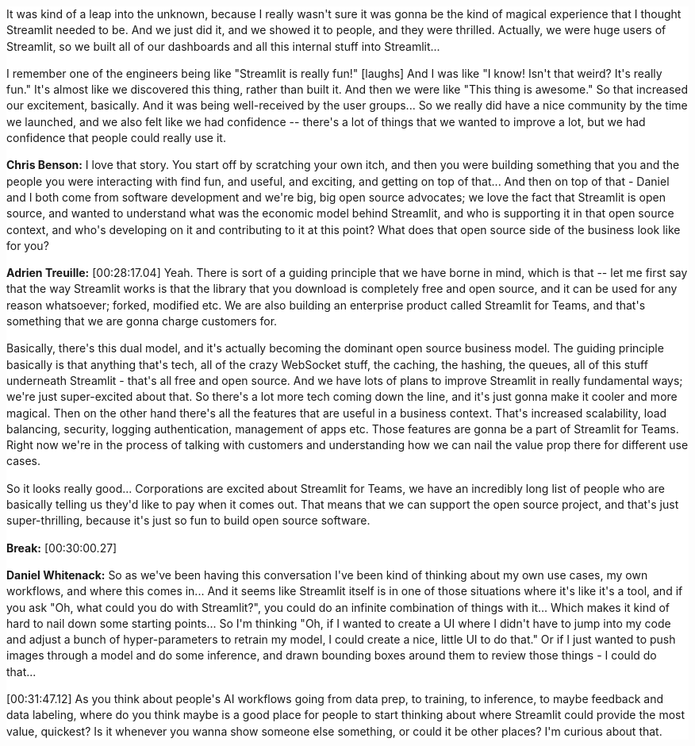 It was kind of a leap into the unknown, because I really wasn't sure it was gonna be the kind of magical experience that I thought Streamlit needed to be. And we just did it, and we showed it to people, and they were thrilled. Actually, we were huge users of Streamlit, so we built all of our dashboards and all this internal stuff into Streamlit...

I remember one of the engineers being like "Streamlit is really fun!" \[laughs\] And I was like "I know! Isn't that weird? It's really fun." It's almost like we discovered this thing, rather than built it. And then we were like "This thing is awesome." So that increased our excitement, basically. And it was being well-received by the user groups... So we really did have a nice community by the time we launched, and we also felt like we had confidence -- there's a lot of things that we wanted to improve a lot, but we had confidence that people could really use it.

**Chris Benson:** I love that story. You start off by scratching your own itch, and then you were building something that you and the people you were interacting with find fun, and useful, and exciting, and getting on top of that... And then on top of that - Daniel and I both come from software development and we're big, big open source advocates; we love the fact that Streamlit is open source, and wanted to understand what was the economic model behind Streamlit, and who is supporting it in that open source context, and who's developing on it and contributing to it at this point? What does that open source side of the business look like for you?

**Adrien Treuille:** \[00:28:17.04\] Yeah. There is sort of a guiding principle that we have borne in mind, which is that -- let me first say that the way Streamlit works is that the library that you download is completely free and open source, and it can be used for any reason whatsoever; forked, modified etc. We are also building an enterprise product called Streamlit for Teams, and that's something that we are gonna charge customers for.

Basically, there's this dual model, and it's actually becoming the dominant open source business model. The guiding principle basically is that anything that's tech, all of the crazy WebSocket stuff, the caching, the hashing, the queues, all of this stuff underneath Streamlit - that's all free and open source. And we have lots of plans to improve Streamlit in really fundamental ways; we're just super-excited about that. So there's a lot more tech coming down the line, and it's just gonna make it cooler and more magical. Then on the other hand there's all the features that are useful in a business context. That's increased scalability, load balancing, security, logging authentication, management of apps etc. Those features are gonna be a part of Streamlit for Teams. Right now we're in the process of talking with customers and understanding how we can nail the value prop there for different use cases.

So it looks really good... Corporations are excited about Streamlit for Teams, we have an incredibly long list of people who are basically telling us they'd like to pay when it comes out. That means that we can support the open source project, and that's just super-thrilling, because it's just so fun to build open source software.

**Break:** \[00:30:00.27\]

**Daniel Whitenack:** So as we've been having this conversation I've been kind of thinking about my own use cases, my own workflows, and where this comes in... And it seems like Streamlit itself is in one of those situations where it's like it's a tool, and if you ask "Oh, what could you do with Streamlit?", you could do an infinite combination of things with it... Which makes it kind of hard to nail down some starting points... So I'm thinking "Oh, if I wanted to create a UI where I didn't have to jump into my code and adjust a bunch of hyper-parameters to retrain my model, I could create a nice, little UI to do that." Or if I just wanted to push images through a model and do some inference, and drawn bounding boxes around them to review those things - I could do that...

\[00:31:47.12\] As you think about people's AI workflows going from data prep, to training, to inference, to maybe feedback and data labeling, where do you think maybe is a good place for people to start thinking about where Streamlit could provide the most value, quickest? Is it whenever you wanna show someone else something, or could it be other places? I'm curious about that.
